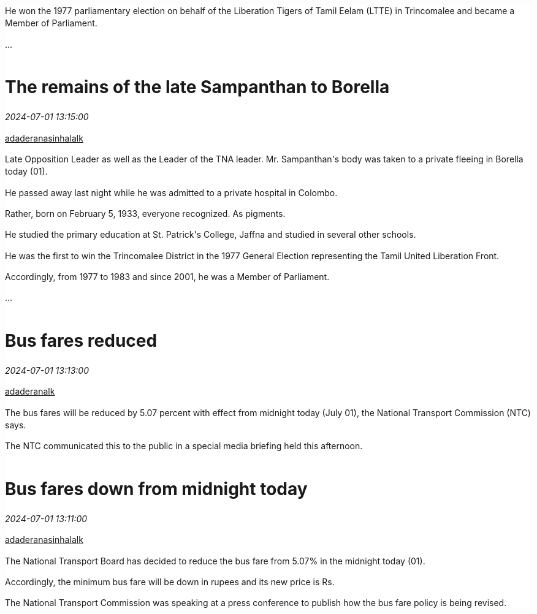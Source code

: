 He won the 1977 parliamentary election on behalf of the Liberation Tigers of Tamil Eelam (LTTE) in Trincomalee and became a Member of Parliament.

...



# The remains of the late Sampanthan to Borella

*2024-07-01 13:15:00*

[adaderanasinhalalk](http://sinhala.adaderana.lk/news/198358)

Late Opposition Leader as well as the Leader of the TNA leader. Mr. Sampanthan's body was taken to a private fleeing in Borella today (01).

He passed away last night while he was admitted to a private hospital in Colombo.

Rather, born on February 5, 1933, everyone recognized. As pigments.

He studied the primary education at St. Patrick's College, Jaffna and studied in several other schools.

He was the first to win the Trincomalee District in the 1977 General Election representing the Tamil United Liberation Front.

Accordingly, from 1977 to 1983 and since 2001, he was a Member of Parliament.

...



# Bus fares reduced

*2024-07-01 13:13:00*

[adaderanalk](https://www.adaderana.lk/news/100217/bus-fares-reduced)

The bus fares will be reduced by 5.07 percent with effect from midnight today (July 01), the National Transport Commission (NTC) says.

The NTC communicated this to the public in a special media briefing held this afternoon.



# Bus fares down from midnight today

*2024-07-01 13:11:00*

[adaderanasinhalalk](http://sinhala.adaderana.lk/news/198357)

The National Transport Board has decided to reduce the bus fare from 5.07% in the midnight today (01).

Accordingly, the minimum bus fare will be down in rupees and its new price is Rs.

The National Transport Commission was speaking at a press conference to publish how the bus fare policy is being revised.
